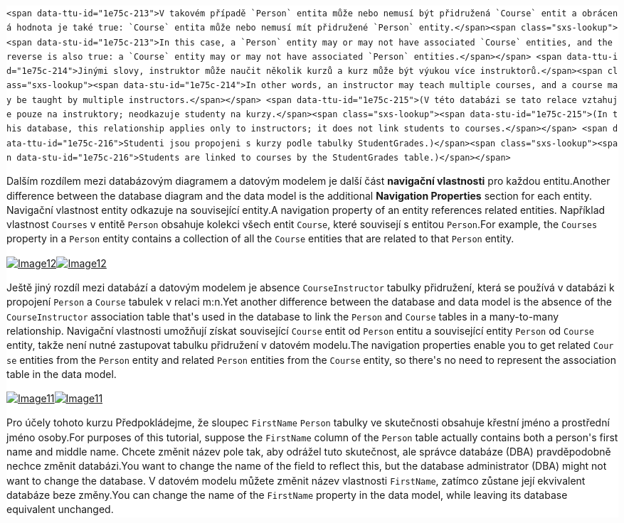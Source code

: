     <span data-ttu-id="1e75c-213">V takovém případě `Person` entita může nebo nemusí být přidružená `Course` entit a obrácená hodnota je také true: `Course` entita může nebo nemusí mít přidružené `Person` entity.</span><span class="sxs-lookup"><span data-stu-id="1e75c-213">In this case, a `Person` entity may or may not have associated `Course` entities, and the reverse is also true: a `Course` entity may or may not have associated `Person` entities.</span></span> <span data-ttu-id="1e75c-214">Jinými slovy, instruktor může naučit několik kurzů a kurz může být výukou více instruktorů.</span><span class="sxs-lookup"><span data-stu-id="1e75c-214">In other words, an instructor may teach multiple courses, and a course may be taught by multiple instructors.</span></span> <span data-ttu-id="1e75c-215">(V této databázi se tato relace vztahuje pouze na instruktory; neodkazuje studenty na kurzy.</span><span class="sxs-lookup"><span data-stu-id="1e75c-215">(In this database, this relationship applies only to instructors; it does not link students to courses.</span></span> <span data-ttu-id="1e75c-216">Studenti jsou propojeni s kurzy podle tabulky StudentGrades.)</span><span class="sxs-lookup"><span data-stu-id="1e75c-216">Students are linked to courses by the StudentGrades table.)</span></span>

<span data-ttu-id="1e75c-217">Dalším rozdílem mezi databázovým diagramem a datovým modelem je další část **navigační vlastnosti** pro každou entitu.</span><span class="sxs-lookup"><span data-stu-id="1e75c-217">Another difference between the database diagram and the data model is the additional **Navigation Properties** section for each entity.</span></span> <span data-ttu-id="1e75c-218">Navigační vlastnost entity odkazuje na související entity.</span><span class="sxs-lookup"><span data-stu-id="1e75c-218">A navigation property of an entity references related entities.</span></span> <span data-ttu-id="1e75c-219">Například vlastnost `Courses` v entitě `Person` obsahuje kolekci všech entit `Course`, které souvisejí s entitou `Person`.</span><span class="sxs-lookup"><span data-stu-id="1e75c-219">For example, the `Courses` property in a `Person` entity contains a collection of all the `Course` entities that are related to that `Person` entity.</span></span>

<span data-ttu-id="1e75c-220">[![Image12](the-entity-framework-and-aspnet-getting-started-part-1/_static/image42.png)](the-entity-framework-and-aspnet-getting-started-part-1/_static/image41.png)</span><span class="sxs-lookup"><span data-stu-id="1e75c-220">[![Image12](the-entity-framework-and-aspnet-getting-started-part-1/_static/image42.png)](the-entity-framework-and-aspnet-getting-started-part-1/_static/image41.png)</span></span>

<span data-ttu-id="1e75c-221">Ještě jiný rozdíl mezi databází a datovým modelem je absence `CourseInstructor` tabulky přidružení, která se používá v databázi k propojení `Person` a `Course` tabulek v relaci m:n.</span><span class="sxs-lookup"><span data-stu-id="1e75c-221">Yet another difference between the database and data model is the absence of the `CourseInstructor` association table that's used in the database to link the `Person` and `Course` tables in a many-to-many relationship.</span></span> <span data-ttu-id="1e75c-222">Navigační vlastnosti umožňují získat související `Course` entit od `Person` entitu a související entity `Person` od `Course` entity, takže není nutné zastupovat tabulku přidružení v datovém modelu.</span><span class="sxs-lookup"><span data-stu-id="1e75c-222">The navigation properties enable you to get related `Course` entities from the `Person` entity and related `Person` entities from the `Course` entity, so there's no need to represent the association table in the data model.</span></span>

<span data-ttu-id="1e75c-223">[![Image11](the-entity-framework-and-aspnet-getting-started-part-1/_static/image44.png)](the-entity-framework-and-aspnet-getting-started-part-1/_static/image43.png)</span><span class="sxs-lookup"><span data-stu-id="1e75c-223">[![Image11](the-entity-framework-and-aspnet-getting-started-part-1/_static/image44.png)](the-entity-framework-and-aspnet-getting-started-part-1/_static/image43.png)</span></span>

<span data-ttu-id="1e75c-224">Pro účely tohoto kurzu Předpokládejme, že sloupec `FirstName` `Person` tabulky ve skutečnosti obsahuje křestní jméno a prostřední jméno osoby.</span><span class="sxs-lookup"><span data-stu-id="1e75c-224">For purposes of this tutorial, suppose the `FirstName` column of the `Person` table actually contains both a person's first name and middle name.</span></span> <span data-ttu-id="1e75c-225">Chcete změnit název pole tak, aby odrážel tuto skutečnost, ale správce databáze (DBA) pravděpodobně nechce změnit databázi.</span><span class="sxs-lookup"><span data-stu-id="1e75c-225">You want to change the name of the field to reflect this, but the database administrator (DBA) might not want to change the database.</span></span> <span data-ttu-id="1e75c-226">V datovém modelu můžete změnit název vlastnosti `FirstName`, zatímco zůstane její ekvivalent databáze beze změny.</span><span class="sxs-lookup"><span data-stu-id="1e75c-226">You can change the name of the `FirstName` property in the data model, while leaving its database equivalent unchanged.</span></span>
